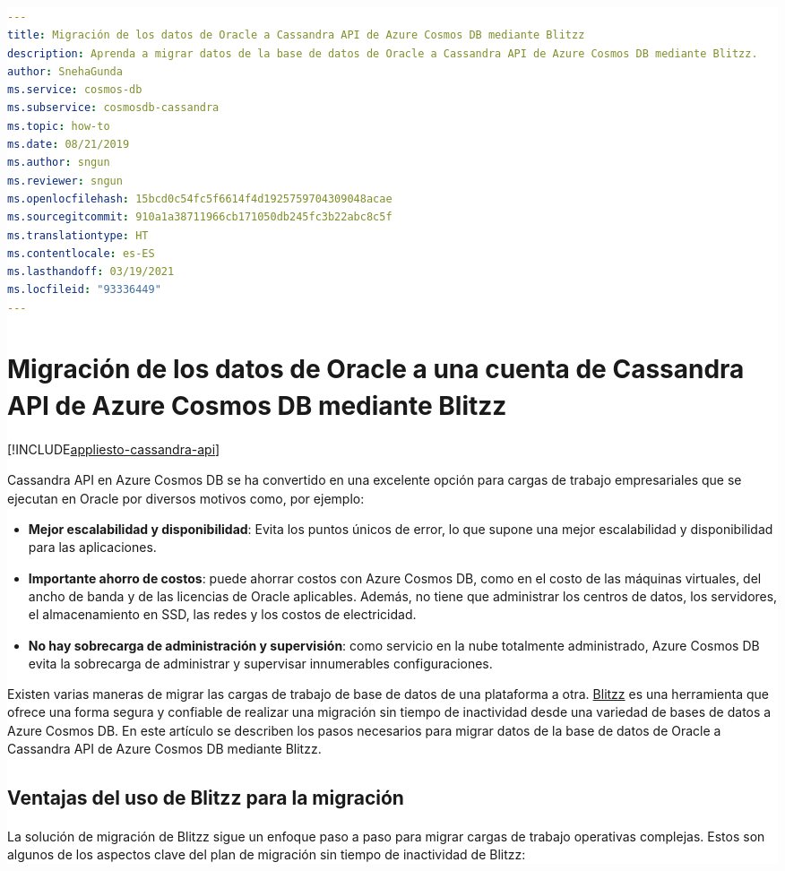 ```yaml
---
title: Migración de los datos de Oracle a Cassandra API de Azure Cosmos DB mediante Blitzz
description: Aprenda a migrar datos de la base de datos de Oracle a Cassandra API de Azure Cosmos DB mediante Blitzz.
author: SnehaGunda
ms.service: cosmos-db
ms.subservice: cosmosdb-cassandra
ms.topic: how-to
ms.date: 08/21/2019
ms.author: sngun
ms.reviewer: sngun
ms.openlocfilehash: 15bcd0c54fc5f6614f4d1925759704309048acae
ms.sourcegitcommit: 910a1a38711966cb171050db245fc3b22abc8c5f
ms.translationtype: HT
ms.contentlocale: es-ES
ms.lasthandoff: 03/19/2021
ms.locfileid: "93336449"
---
```

# <a name="migrate-data-from-oracle-to-azure-cosmos-db-cassandra-api-account-using-blitzz"></a>Migración de los datos de Oracle a una cuenta de Cassandra API de Azure Cosmos DB mediante Blitzz
[!INCLUDE[appliesto-cassandra-api](includes/appliesto-cassandra-api.md)]

Cassandra API en Azure Cosmos DB se ha convertido en una excelente opción para cargas de trabajo empresariales que se ejecutan en Oracle por diversos motivos como, por ejemplo:

* **Mejor escalabilidad y disponibilidad**: Evita los puntos únicos de error, lo que supone una mejor escalabilidad y disponibilidad para las aplicaciones.

* **Importante ahorro de costos**: puede ahorrar costos con Azure Cosmos DB, como en el costo de las máquinas virtuales, del ancho de banda y de las licencias de Oracle aplicables. Además, no tiene que administrar los centros de datos, los servidores, el almacenamiento en SSD, las redes y los costos de electricidad.

* **No hay sobrecarga de administración y supervisión**: como servicio en la nube totalmente administrado, Azure Cosmos DB evita la sobrecarga de administrar y supervisar innumerables configuraciones.

Existen varias maneras de migrar las cargas de trabajo de base de datos de una plataforma a otra. [Blitzz](https://www.blitzz.io) es una herramienta que ofrece una forma segura y confiable de realizar una migración sin tiempo de inactividad desde una variedad de bases de datos a Azure Cosmos DB. En este artículo se describen los pasos necesarios para migrar datos de la base de datos de Oracle a Cassandra API de Azure Cosmos DB mediante Blitzz.

## <a name="benefits-using-blitzz-for-migration"></a>Ventajas del uso de Blitzz para la migración

La solución de migración de Blitzz sigue un enfoque paso a paso para migrar cargas de trabajo operativas complejas. Estos son algunos de los aspectos clave del plan de migración sin tiempo de inactividad de Blitzz:
